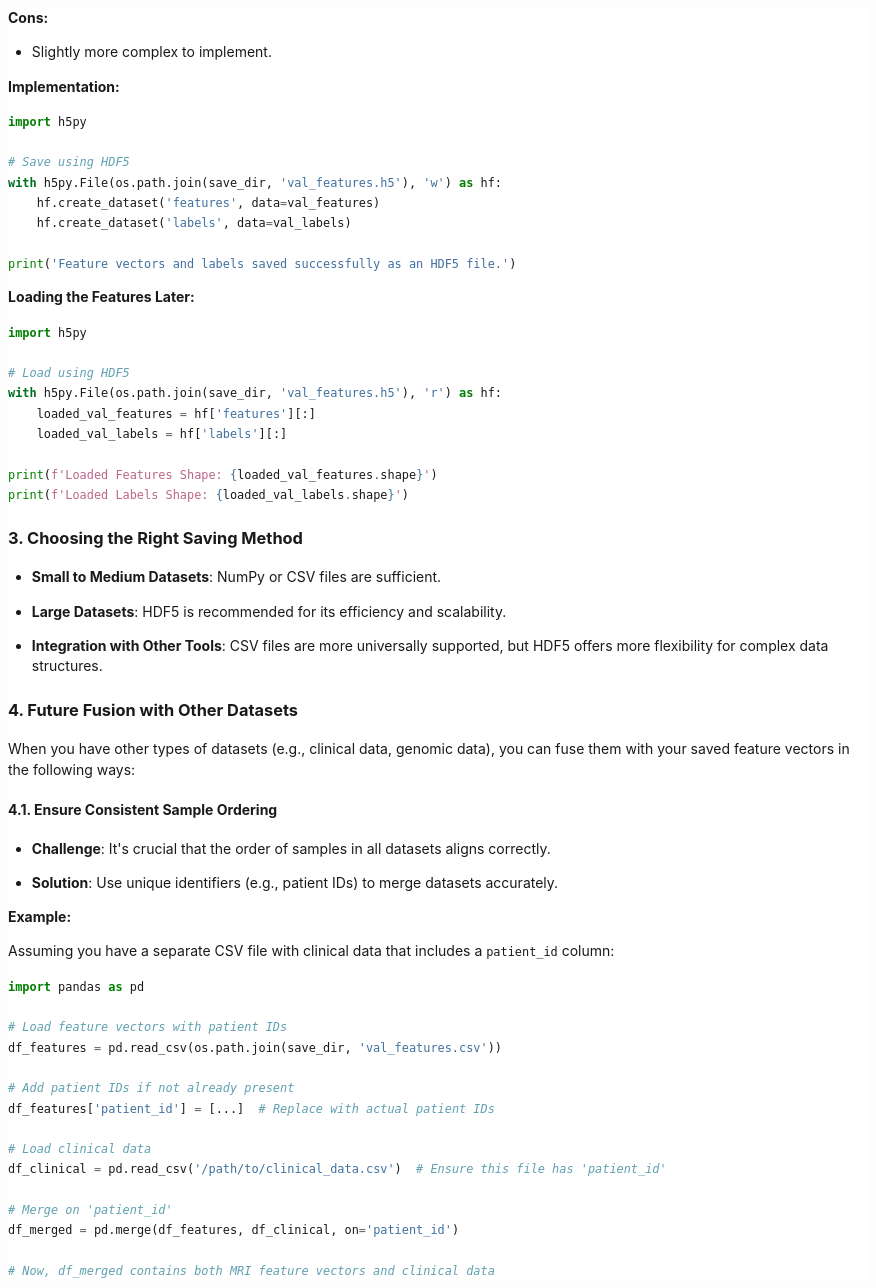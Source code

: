 **Cons:**
- Slightly more complex to implement.

**Implementation:**

```python
import h5py

# Save using HDF5
with h5py.File(os.path.join(save_dir, 'val_features.h5'), 'w') as hf:
    hf.create_dataset('features', data=val_features)
    hf.create_dataset('labels', data=val_labels)

print('Feature vectors and labels saved successfully as an HDF5 file.')
```

**Loading the Features Later:**

```python
import h5py

# Load using HDF5
with h5py.File(os.path.join(save_dir, 'val_features.h5'), 'r') as hf:
    loaded_val_features = hf['features'][:]
    loaded_val_labels = hf['labels'][:]

print(f'Loaded Features Shape: {loaded_val_features.shape}')
print(f'Loaded Labels Shape: {loaded_val_labels.shape}')
```

### **3. Choosing the Right Saving Method**

- **Small to Medium Datasets**: NumPy or CSV files are sufficient.
  
- **Large Datasets**: HDF5 is recommended for its efficiency and scalability.

- **Integration with Other Tools**: CSV files are more universally supported, but HDF5 offers more flexibility for complex data structures.

### **4. Future Fusion with Other Datasets**

When you have other types of datasets (e.g., clinical data, genomic data), you can fuse them with your saved feature vectors in the following ways:

#### **4.1. Ensure Consistent Sample Ordering**

- **Challenge**: It's crucial that the order of samples in all datasets aligns correctly.
  
- **Solution**: Use unique identifiers (e.g., patient IDs) to merge datasets accurately.

**Example:**

Assuming you have a separate CSV file with clinical data that includes a `patient_id` column:

```python
import pandas as pd

# Load feature vectors with patient IDs
df_features = pd.read_csv(os.path.join(save_dir, 'val_features.csv'))

# Add patient IDs if not already present
df_features['patient_id'] = [...]  # Replace with actual patient IDs

# Load clinical data
df_clinical = pd.read_csv('/path/to/clinical_data.csv')  # Ensure this file has 'patient_id'

# Merge on 'patient_id'
df_merged = pd.merge(df_features, df_clinical, on='patient_id')

# Now, df_merged contains both MRI feature vectors and clinical data
```